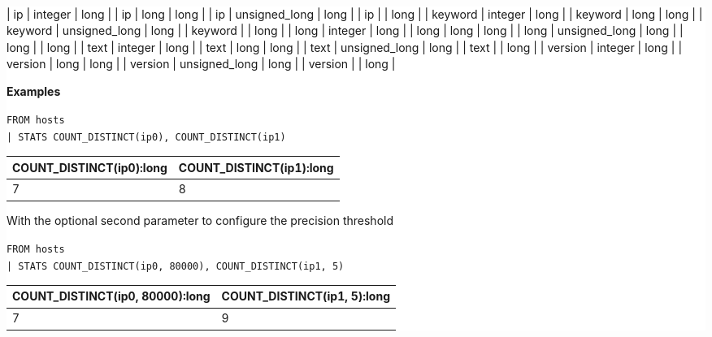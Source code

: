 | ip | integer | long |
| ip | long | long |
| ip | unsigned_long | long |
| ip |  | long |
| keyword | integer | long |
| keyword | long | long |
| keyword | unsigned_long | long |
| keyword |  | long |
| long | integer | long |
| long | long | long |
| long | unsigned_long | long |
| long |  | long |
| text | integer | long |
| text | long | long |
| text | unsigned_long | long |
| text |  | long |
| version | integer | long |
| version | long | long |
| version | unsigned_long | long |
| version |  | long |

**Examples**

```esql
FROM hosts
| STATS COUNT_DISTINCT(ip0), COUNT_DISTINCT(ip1)
```

| COUNT_DISTINCT(ip0):long | COUNT_DISTINCT(ip1):long |
| --- | --- |
| 7 | 8 |

With the optional second parameter to configure the precision threshold

```esql
FROM hosts
| STATS COUNT_DISTINCT(ip0, 80000), COUNT_DISTINCT(ip1, 5)
```

| COUNT_DISTINCT(ip0, 80000):long | COUNT_DISTINCT(ip1, 5):long |
| --- | --- |
| 7 | 9 |
